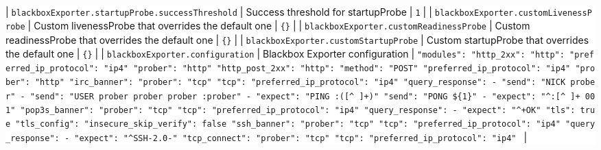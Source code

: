 | `blackboxExporter.startupProbe.successThreshold`               | Success threshold for startupProbe                                                                         | `1`                                                                                                                                                                                                                                                                                                                                                                                                                                                                                                                                                                                                                                                                                                                                                                                                                                                                                                                                                             |
| `blackboxExporter.customLivenessProbe`                         | Custom livenessProbe that overrides the default one                                                        | `{}`                                                                                                                                                                                                                                                                                                                                                                                                                                                                                                                                                                                                                                                                                                                                                                                                                                                                                                                                                            |
| `blackboxExporter.customReadinessProbe`                        | Custom readinessProbe that overrides the default one                                                       | `{}`                                                                                                                                                                                                                                                                                                                                                                                                                                                                                                                                                                                                                                                                                                                                                                                                                                                                                                                                                            |
| `blackboxExporter.customStartupProbe`                          | Custom startupProbe that overrides the default one                                                         | `{}`                                                                                                                                                                                                                                                                                                                                                                                                                                                                                                                                                                                                                                                                                                                                                                                                                                                                                                                                                            |
| `blackboxExporter.configuration`                               | Blackbox Exporter configuration                                                                            | `"modules":
  "http_2xx":
    "http":
      "preferred_ip_protocol": "ip4"
    "prober": "http"
  "http_post_2xx":
    "http":
      "method": "POST"
      "preferred_ip_protocol": "ip4"
    "prober": "http"
  "irc_banner":
    "prober": "tcp"
    "tcp":
      "preferred_ip_protocol": "ip4"
      "query_response":
      - "send": "NICK prober"
      - "send": "USER prober prober prober :prober"
      - "expect": "PING :([^ ]+)"
        "send": "PONG ${1}"
      - "expect": "^:[^ ]+ 001"
  "pop3s_banner":
    "prober": "tcp"
    "tcp":
      "preferred_ip_protocol": "ip4"
      "query_response":
      - "expect": "^+OK"
      "tls": true
      "tls_config":
        "insecure_skip_verify": false
  "ssh_banner":
    "prober": "tcp"
    "tcp":
      "preferred_ip_protocol": "ip4"
      "query_response":
      - "expect": "^SSH-2.0-"
  "tcp_connect":
    "prober": "tcp"
    "tcp":
      "preferred_ip_protocol": "ip4"
` |